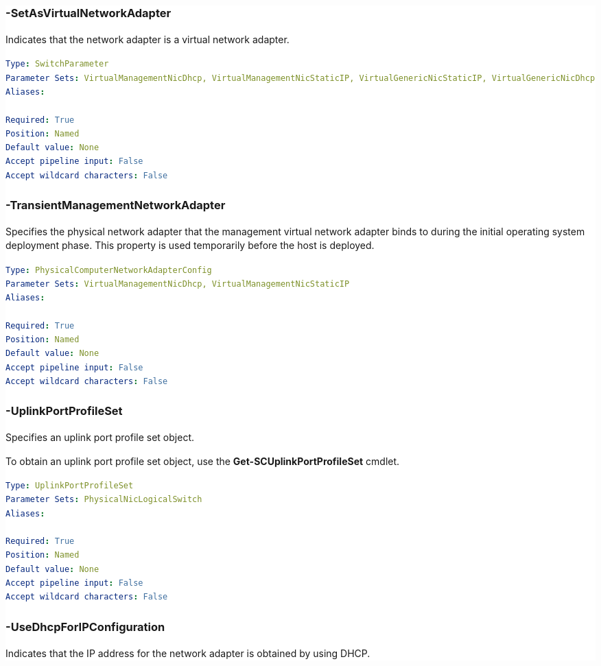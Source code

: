 ### -SetAsVirtualNetworkAdapter
Indicates that the network adapter is a virtual network adapter.

```yaml
Type: SwitchParameter
Parameter Sets: VirtualManagementNicDhcp, VirtualManagementNicStaticIP, VirtualGenericNicStaticIP, VirtualGenericNicDhcp
Aliases: 

Required: True
Position: Named
Default value: None
Accept pipeline input: False
Accept wildcard characters: False
```

### -TransientManagementNetworkAdapter
Specifies the physical network adapter that the management virtual network adapter binds to during the initial operating system deployment phase.
This property is used temporarily before the host is deployed.

```yaml
Type: PhysicalComputerNetworkAdapterConfig
Parameter Sets: VirtualManagementNicDhcp, VirtualManagementNicStaticIP
Aliases: 

Required: True
Position: Named
Default value: None
Accept pipeline input: False
Accept wildcard characters: False
```

### -UplinkPortProfileSet
Specifies an uplink port profile set object.

To obtain an uplink port profile set object, use the **Get-SCUplinkPortProfileSet** cmdlet.

```yaml
Type: UplinkPortProfileSet
Parameter Sets: PhysicalNicLogicalSwitch
Aliases: 

Required: True
Position: Named
Default value: None
Accept pipeline input: False
Accept wildcard characters: False
```

### -UseDhcpForIPConfiguration
Indicates that the IP address for the network adapter is obtained by using DHCP.
